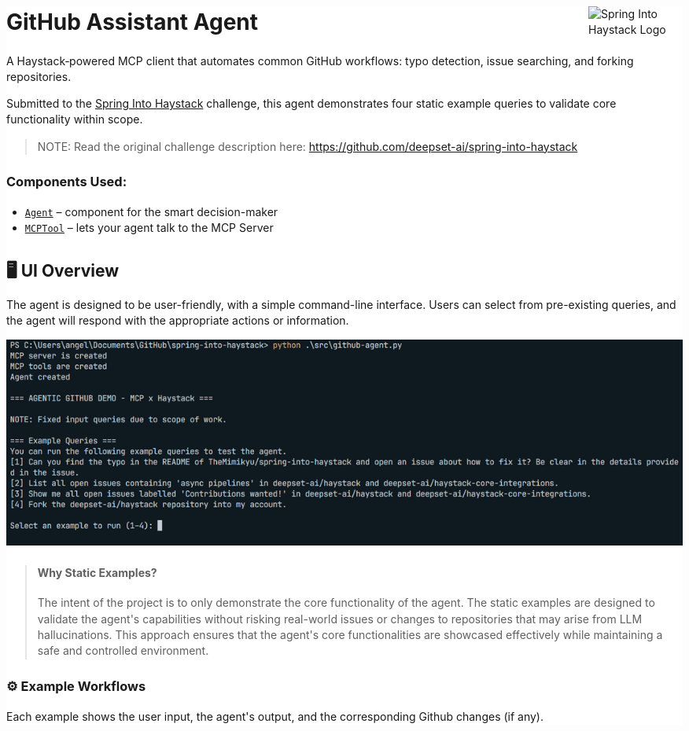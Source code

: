 <img src="logo/spring-into-haystack-logo.png" alt="Spring Into Haystack Logo" align="right" width="120px"/>

# GitHub Assistant Agent

A Haystack‑powered MCP client that automates common GitHub workflows: typo detection, issue searching, and forking repositories.

Submitted to the [Spring Into Haystack](https://haystack.deepset.ai/spring-into-haystack) challenge, this agent demonstrates four static example queries to validate core functionality within scope.

> NOTE: Read the original challenge description here: https://github.com/deepset-ai/spring-into-haystack

   
### Components Used:

- [`Agent`](https://docs.haystack.deepset.ai/docs/agent) – component for the smart decision-maker
- [`MCPTool`](https://docs.haystack.deepset.ai/docs/mcptool) – lets your agent talk to the MCP Server

## 🖥️ UI Overview

The agent is designed to be user-friendly, with a simple command-line interface. Users can select from pre-existing queries, and the agent will respond with the appropriate actions or information.

<img src="screenshots/0-MAIN-UI.png" alt="TUI Overview" />

> #### Why Static Examples?
> The intent of the project is to only demonstrate the core functionality of the agent. The static examples are designed to validate the agent's capabilities without risking real-world issues or changes to repositories that may arise from LLM hallucinations. This approach ensures that the agent's core functionalities are showcased effectively while maintaining a safe and controlled environment.



### ⚙️ Example Workflows
Each example shows the user input, the agent's output, and the corresponding Github changes (if any).
